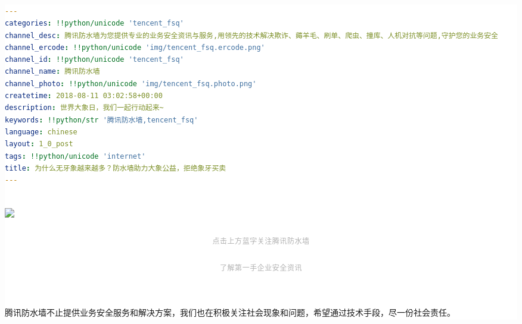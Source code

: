 ```yaml
---
categories: !!python/unicode 'tencent_fsq'
channel_desc: 腾讯防水墙为您提供专业的业务安全资讯与服务,用领先的技术解决欺诈、薅羊毛、刷单、爬虫、撞库、人机对抗等问题,守护您的业务安全
channel_ercode: !!python/unicode 'img/tencent_fsq.ercode.png'
channel_id: !!python/unicode 'tencent_fsq'
channel_name: 腾讯防水墙
channel_photo: !!python/unicode 'img/tencent_fsq.photo.png'
createtime: 2018-08-11 03:02:58+00:00
description: 世界大象日，我们一起行动起来~
keywords: !!python/str '腾讯防水墙,tencent_fsq'
language: chinese
layout: 1_0_post
tags: !!python/unicode 'internet'
title: 为什么无牙象越来越多？防水墙助力大象公益，拒绝象牙买卖
---
```

<div class="rich_media_content" id="js_content">
<h2 class="" style="margin-bottom: 14px;font-size: 22px;max-width: 100%;color: rgb(51, 51, 51);font-family: -apple-system-font, BlinkMacSystemFont, 'Helvetica Neue', 'PingFang SC', 'Hiragino Sans GB', 'Microsoft YaHei UI', 'Microsoft YaHei', Arial, sans-serif;letter-spacing: 0.544px;text-align: justify;white-space: normal;line-height: 1.4;box-sizing: border-box !important;word-wrap: break-word !important;background-color: rgb(255, 255, 255);">
<img class="" data-backh="74" data-backw="558" data-before-oversubscription-url="https://mmbiz.qpic.cn/mmbiz_png/kEQaY0b2qU00NhCuqbvazwICJskdmtGLmgqIiaEYmB2FvfthQ2qj2iaa2nbiaqfjM5PM7LQ2yhck5eTdKoicBeUrqg/640?wx_fmt=png" data-copyright="0" data-ratio="0.1334723670490094" data-s="300,640" data-src="" data-type="png" data-w="959" src="{{ '/img/kEQaY0b2qU00NhCuqbvazwICJskdmtGLmgqIiaEYmB2FvfthQ2qj2iaa2nbiaqfjM5PM7LQ2yhck5eTdKoicBeUrqg.png' | prepend: site.img | replace: '//','/' }}" style="box-sizing: border-box !important;word-wrap: break-word !important;width: 677px !important;visibility: visible !important;" width="769px"/>
<br style="max-width: 100%;box-sizing: border-box !important;word-wrap: break-word !important;"/>
</h2>
<p style="max-width: 100%;min-height: 1em;color: rgb(51, 51, 51);font-family: -apple-system-font, BlinkMacSystemFont, 'Helvetica Neue', 'PingFang SC', 'Hiragino Sans GB', 'Microsoft YaHei UI', 'Microsoft YaHei', Arial, sans-serif;font-size: 17px;letter-spacing: 0.544px;line-height: 27.2px;white-space: normal;text-align: center;box-sizing: border-box !important;word-wrap: break-word !important;background-color: rgb(255, 255, 255);">
<span style="max-width: 100%;font-size: 12px;color: rgb(178, 178, 178);box-sizing: border-box !important;word-wrap: break-word !important;">
          点击上方蓝字关注腾讯防水墙
         </span>
</p>
<p style="max-width: 100%;min-height: 1em;color: rgb(51, 51, 51);font-family: -apple-system-font, BlinkMacSystemFont, 'Helvetica Neue', 'PingFang SC', 'Hiragino Sans GB', 'Microsoft YaHei UI', 'Microsoft YaHei', Arial, sans-serif;font-size: 17px;letter-spacing: 0.544px;line-height: 27.2px;white-space: normal;text-align: center;box-sizing: border-box !important;word-wrap: break-word !important;background-color: rgb(255, 255, 255);">
<span style="max-width: 100%;font-size: 12px;color: rgb(178, 178, 178);box-sizing: border-box !important;word-wrap: break-word !important;">
          了解第一手企业安全资讯
         </span>
</p>
<p>
<br/>
</p>
<p>
<span style="font-family:微软雅黑;font-size:14px;">
<span style="font-family:微软雅黑;">
           腾讯防水墙不止提供业务安全服务和解决方案，我们也在积极关注社会现象和问题，希望通过技术手段，尽一份社会责任。
          </span>
</span>
</p>
<p>
<span style="font-family:微软雅黑;font-size:14px;">
</span>
</p>
<p>
<span style="font-family:微软雅黑;font-size:14px;">
<span style="font-family:微软雅黑;">